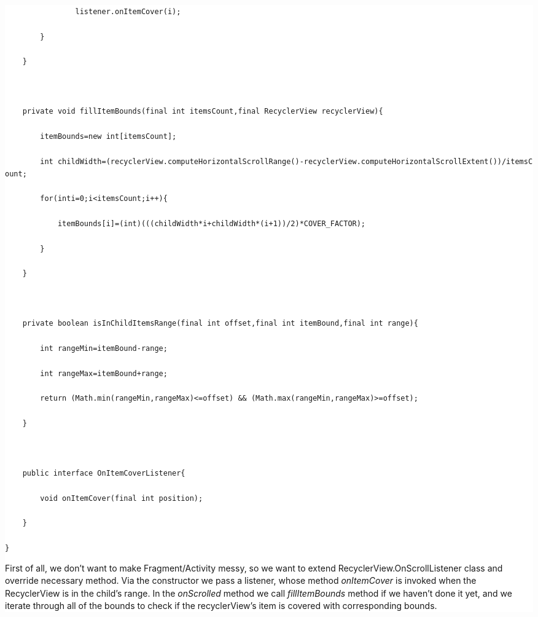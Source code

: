 ```
                listener.onItemCover(i);

        }

    }

 

    private void fillItemBounds(final int itemsCount,final RecyclerView recyclerView){

        itemBounds=new int[itemsCount];

        int childWidth=(recyclerView.computeHorizontalScrollRange()-recyclerView.computeHorizontalScrollExtent())/itemsCount;

        for(inti=0;i<itemsCount;i++){

            itemBounds[i]=(int)(((childWidth*i+childWidth*(i+1))/2)*COVER_FACTOR);

        }

    }

 

    private boolean isInChildItemsRange(final int offset,final int itemBound,final int range){

        int rangeMin=itemBound-range;

        int rangeMax=itemBound+range;

        return (Math.min(rangeMin,rangeMax)<=offset) && (Math.max(rangeMin,rangeMax)>=offset);

    }

 

    public interface OnItemCoverListener{

        void onItemCover(final int position);

    }

}
```
 
First of all, we don’t want to make Fragment/Activity messy, so we want to extend RecyclerView.OnScrollListener class and override necessary method. Via the constructor we pass a listener, whose method *onItemCover* is invoked when the RecyclerView is in the child’s range. In the *onScrolled* method we call *fillItemBounds* method if we haven’t done it yet, and we iterate through all of the bounds to check if the recyclerView’s item is covered with corresponding bounds.
